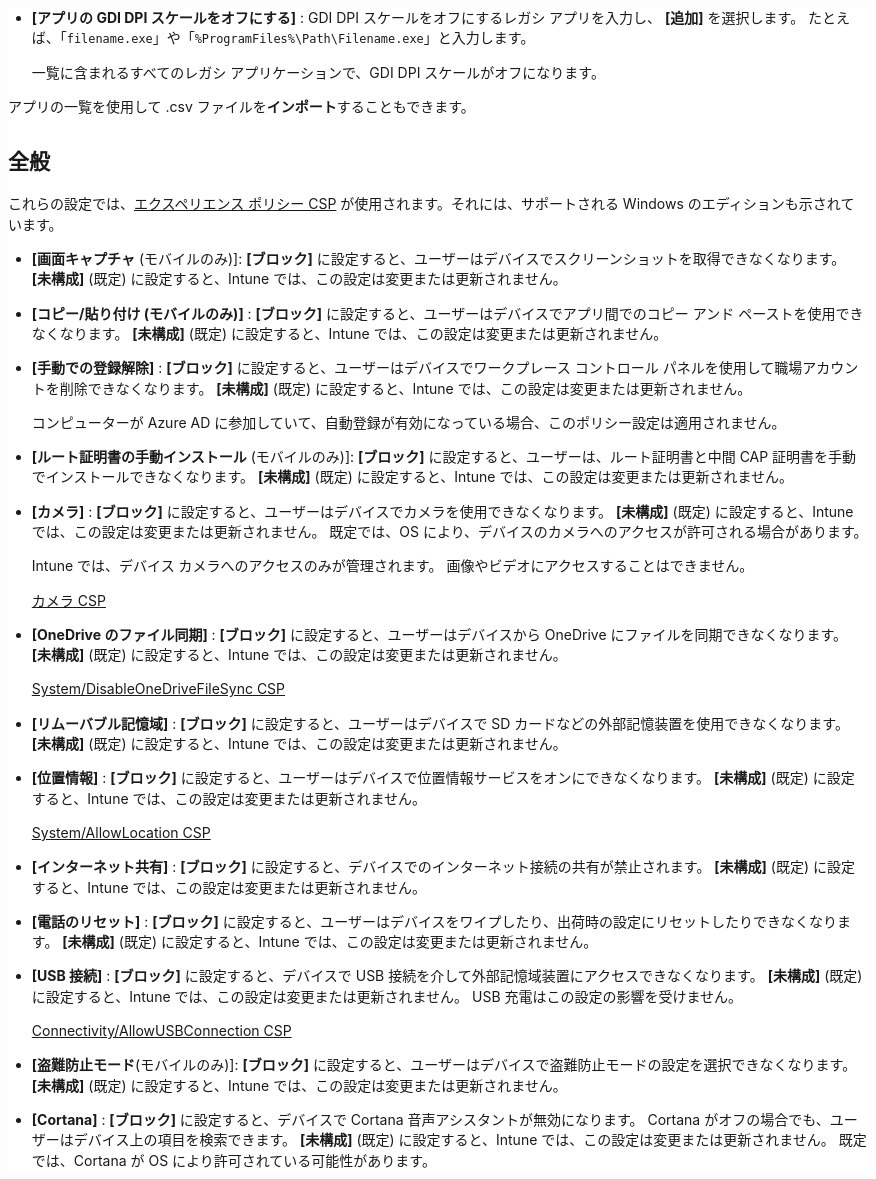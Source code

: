 - **[アプリの GDI DPI スケールをオフにする]** : GDI DPI スケールをオフにするレガシ アプリを入力し、 **[追加]** を選択します。 たとえば、「`filename.exe`」や「`%ProgramFiles%\Path\Filename.exe`」と入力します。

  一覧に含まれるすべてのレガシ アプリケーションで、GDI DPI スケールがオフになります。

アプリの一覧を使用して .csv ファイルを**インポート**することもできます。

## <a name="general"></a>全般

これらの設定では、[エクスペリエンス ポリシー CSP](https://docs.microsoft.com/windows/client-management/mdm/policy-csp-experience) が使用されます。それには、サポートされる Windows のエディションも示されています。 

- **[画面キャプチャ** (モバイルのみ)]: **[ブロック]** に設定すると、ユーザーはデバイスでスクリーンショットを取得できなくなります。 **[未構成]** (既定) に設定すると、Intune では、この設定は変更または更新されません。
- **[コピー/貼り付け (モバイルのみ)]** : **[ブロック]** に設定すると、ユーザーはデバイスでアプリ間でのコピー アンド ペーストを使用できなくなります。 **[未構成]** (既定) に設定すると、Intune では、この設定は変更または更新されません。
- **[手動での登録解除]** : **[ブロック]** に設定すると、ユーザーはデバイスでワークプレース コントロール パネルを使用して職場アカウントを削除できなくなります。 **[未構成]** (既定) に設定すると、Intune では、この設定は変更または更新されません。

  コンピューターが Azure AD に参加していて、自動登録が有効になっている場合、このポリシー設定は適用されません。

- **[ルート証明書の手動インストール** (モバイルのみ)]: **[ブロック]** に設定すると、ユーザーは、ルート証明書と中間 CAP 証明書を手動でインストールできなくなります。 **[未構成]** (既定) に設定すると、Intune では、この設定は変更または更新されません。
- **[カメラ]** : **[ブロック]** に設定すると、ユーザーはデバイスでカメラを使用できなくなります。 **[未構成]** (既定) に設定すると、Intune では、この設定は変更または更新されません。 既定では、OS により、デバイスのカメラへのアクセスが許可される場合があります。

  Intune では、デバイス カメラへのアクセスのみが管理されます。 画像やビデオにアクセスすることはできません。

  [カメラ CSP](https://docs.microsoft.com/windows/client-management/mdm/policy-csp-camera)

- **[OneDrive のファイル同期]** : **[ブロック]** に設定すると、ユーザーはデバイスから OneDrive にファイルを同期できなくなります。 **[未構成]** (既定) に設定すると、Intune では、この設定は変更または更新されません。

  [System/DisableOneDriveFileSync CSP](https://docs.microsoft.com/windows/client-management/mdm/policy-csp-system#system-disableonedrivefilesync)

- **[リムーバブル記憶域]** : **[ブロック]** に設定すると、ユーザーはデバイスで SD カードなどの外部記憶装置を使用できなくなります。 **[未構成]** (既定) に設定すると、Intune では、この設定は変更または更新されません。
- **[位置情報]** : **[ブロック]** に設定すると、ユーザーはデバイスで位置情報サービスをオンにできなくなります。 **[未構成]** (既定) に設定すると、Intune では、この設定は変更または更新されません。

  [System/AllowLocation CSP](https://docs.microsoft.com/windows/client-management/mdm/policy-csp-system#system-allowlocation)

- **[インターネット共有]** : **[ブロック]** に設定すると、デバイスでのインターネット接続の共有が禁止されます。 **[未構成]** (既定) に設定すると、Intune では、この設定は変更または更新されません。
- **[電話のリセット]** : **[ブロック]** に設定すると、ユーザーはデバイスをワイプしたり、出荷時の設定にリセットしたりできなくなります。 **[未構成]** (既定) に設定すると、Intune では、この設定は変更または更新されません。
- **[USB 接続]** : **[ブロック]** に設定すると、デバイスで USB 接続を介して外部記憶域装置にアクセスできなくなります。 **[未構成]** (既定) に設定すると、Intune では、この設定は変更または更新されません。 USB 充電はこの設定の影響を受けません。

  [Connectivity/AllowUSBConnection CSP](https://docs.microsoft.com/windows/client-management/mdm/policy-csp-connectivity#connectivity-allowusbconnection)

- **[盗難防止モード**(モバイルのみ)]: **[ブロック]** に設定すると、ユーザーはデバイスで盗難防止モードの設定を選択できなくなります。 **[未構成]** (既定) に設定すると、Intune では、この設定は変更または更新されません。
- **[Cortana]** : **[ブロック]** に設定すると、デバイスで Cortana 音声アシスタントが無効になります。 Cortana がオフの場合でも、ユーザーはデバイス上の項目を検索できます。 **[未構成]** (既定) に設定すると、Intune では、この設定は変更または更新されません。 既定では、Cortana が OS により許可されている可能性があります。
